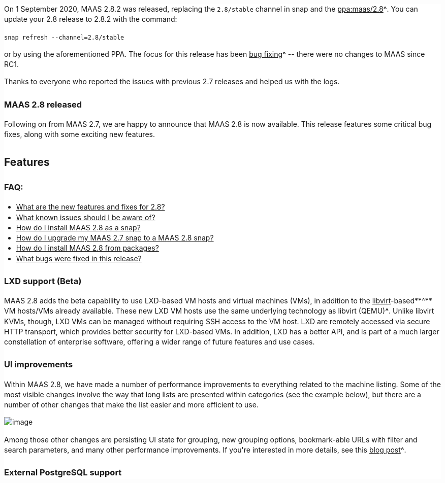 On 1 September 2020, MAAS 2.8.2 was released, replacing the `2.8/stable` channel in snap and the [ppa:maas/2.8](https://launchpad.net/~maas/+archive/ubuntu/2.8)**^**. You can update your 2.8 release to 2.8.2 with the command:

```nohighlight
snap refresh --channel=2.8/stable
```

or by using the aforementioned PPA. The focus for this release has been [bug fixing](https://launchpad.net/maas/+milestone/2.8.2rc1)**^** -- there were no changes to MAAS since RC1.

Thanks to everyone who reported the issues with previous 2.7 releases and helped us with the logs.

### MAAS 2.8 released

Following on from MAAS 2.7, we are happy to announce that MAAS 2.8 is now available. This release features some critical bug fixes, along with some exciting new features.

## Features
### FAQ:

- [What are the new features and fixes for 2.8?](#heading--2-8-release-notes)
- [What known issues should I be aware of?](#heading--2-8-known-issues)
- [How do I install MAAS 2.8 as a snap?](/t/how-to-install-maas/5128)
- [How do I upgrade my MAAS 2.7 snap to a MAAS 2.8 snap?](/t/how-to-upgrade-maas/5436)
- [How do I install MAAS 2.8 from packages?](/t/how-to-install-maas/5128)
- [What bugs were fixed in this release?](#heading--bug-fixes)

### LXD support (Beta)

MAAS 2.8 adds the beta capability to use LXD-based VM hosts and virtual machines (VMs), in addition to the [libvirt](https://ubuntu.com/server/docs/virtualization-libvirt)-based**^** VM hosts/VMs already available. These new LXD VM hosts use the same underlying technology as libvirt (QEMU)**^**. Unlike libvirt KVMs, though, LXD VMs can be managed without requiring SSH access to the VM host. LXD are remotely accessed via secure HTTP transport, which provides better security for LXD-based VMs. In addition, LXD has a better API, and is part of a much larger constellation of enterprise software, offering a wider range of future features and use cases.

### UI improvements

Within MAAS 2.8, we have made a number of performance improvements to everything related to the machine listing. Some of the most visible changes involve the way that long lists are presented within categories (see the example below), but there are a number of other changes that make the list easier and more efficient to use.

![image](https://discourse-maas-io-uploads.s3.us-east-1.amazonaws.com/original/1X/b4ec4124225f052fb8646f754c22d287fffcc850.jpeg) 

Among those other changes are persisting UI state for grouping, new grouping options, bookmark-able URLs with filter and search parameters, and many other performance improvements. If you're interested in more details, see this [blog post](https://ubuntu.com/blog/building-a-cross-framework-ui-with-single-spa-in-maas-2-8)**^**.

### External PostgreSQL support
